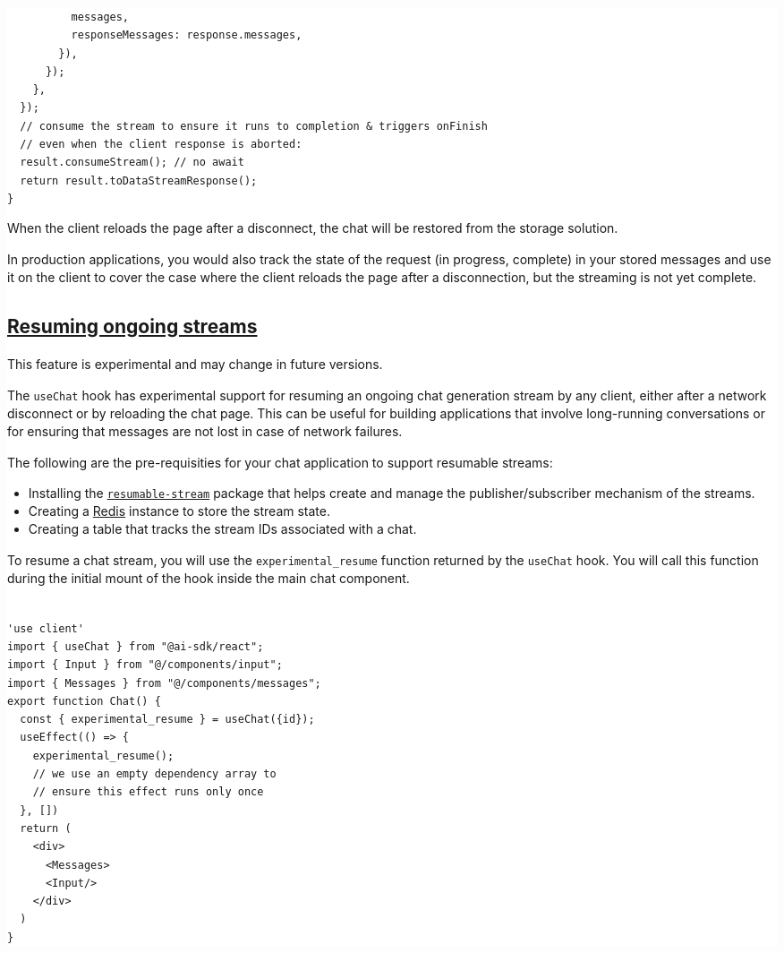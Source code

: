 ```
          messages,
          responseMessages: response.messages,
        }),
      });
    },
  });
  // consume the stream to ensure it runs to completion & triggers onFinish
  // even when the client response is aborted:
  result.consumeStream(); // no await
  return result.toDataStreamResponse();
}
```


When the client reloads the page after a disconnect, the chat will be restored from the storage solution.

In production applications, you would also track the state of the request (in progress, complete) in your stored messages and use it on the client to cover the case where the client reloads the page after a disconnection, but the streaming is not yet complete.

[Resuming ongoing streams](#resuming-ongoing-streams)
-----------------------------------------------------

This feature is experimental and may change in future versions.

The `useChat` hook has experimental support for resuming an ongoing chat generation stream by any client, either after a network disconnect or by reloading the chat page. This can be useful for building applications that involve long-running conversations or for ensuring that messages are not lost in case of network failures.

The following are the pre-requisities for your chat application to support resumable streams:

*   Installing the [`resumable-stream`](https://www.npmjs.com/package/resumable-stream) package that helps create and manage the publisher/subscriber mechanism of the streams.
*   Creating a [Redis](https://vercel.com/marketplace/redis) instance to store the stream state.
*   Creating a table that tracks the stream IDs associated with a chat.

To resume a chat stream, you will use the `experimental_resume` function returned by the `useChat` hook. You will call this function during the initial mount of the hook inside the main chat component.

```

'use client'
import { useChat } from "@ai-sdk/react";
import { Input } from "@/components/input";
import { Messages } from "@/components/messages";
export function Chat() {
  const { experimental_resume } = useChat({id});
  useEffect(() => {
    experimental_resume();
    // we use an empty dependency array to
    // ensure this effect runs only once
  }, [])
  return (
    <div>
      <Messages>
      <Input/>
    </div>
  )
}
```
